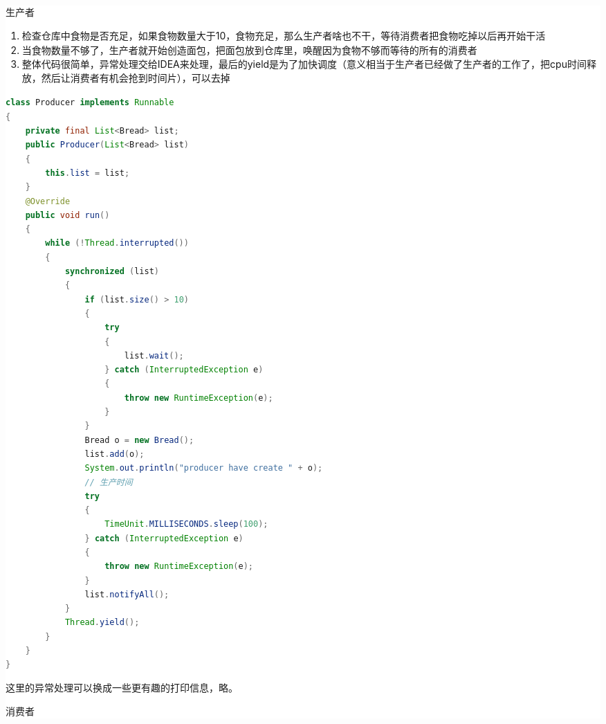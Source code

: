 生产者

1. 检查仓库中食物是否充足，如果食物数量大于10，食物充足，那么生产者啥也不干，等待消费者把食物吃掉以后再开始干活
2. 当食物数量不够了，生产者就开始创造面包，把面包放到仓库里，唤醒因为食物不够而等待的所有的消费者
3. 整体代码很简单，异常处理交给IDEA来处理，最后的yield是为了加快调度（意义相当于生产者已经做了生产者的工作了，把cpu时间释放，然后让消费者有机会抢到时间片），可以去掉

```java
class Producer implements Runnable
{
    private final List<Bread> list;
    public Producer(List<Bread> list)
    {
        this.list = list;
    }
    @Override
    public void run()
    {
        while (!Thread.interrupted())
        {
            synchronized (list)
            {
                if (list.size() > 10)
                {
                    try
                    {
                        list.wait();
                    } catch (InterruptedException e)
                    {
                        throw new RuntimeException(e);
                    }
                }
                Bread o = new Bread();
                list.add(o);
                System.out.println("producer have create " + o);
                // 生产时间
                try
                {
                    TimeUnit.MILLISECONDS.sleep(100);
                } catch (InterruptedException e)
                {
                    throw new RuntimeException(e);
                }
                list.notifyAll();
            }
            Thread.yield();
        }
    }
}
```

这里的异常处理可以换成一些更有趣的打印信息，略。

消费者
